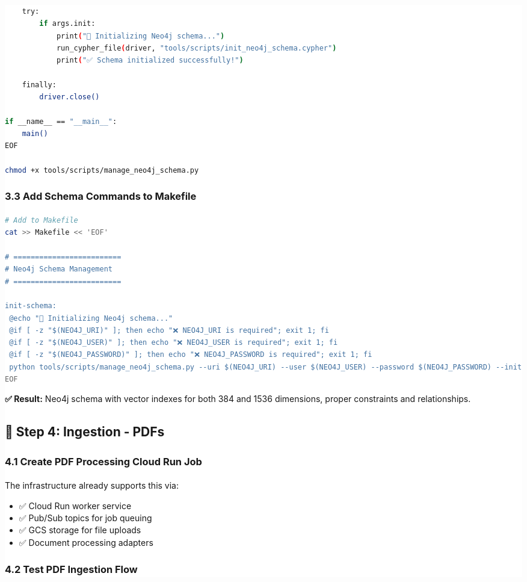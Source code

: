 ```bash
    try:
        if args.init:
            print("🔧 Initializing Neo4j schema...")
            run_cypher_file(driver, "tools/scripts/init_neo4j_schema.cypher")
            print("✅ Schema initialized successfully!")
            
    finally:
        driver.close()

if __name__ == "__main__":
    main()
EOF

chmod +x tools/scripts/manage_neo4j_schema.py
```

### 3.3 Add Schema Commands to Makefile

```bash
# Add to Makefile
cat >> Makefile << 'EOF'

# =========================
# Neo4j Schema Management
# =========================

init-schema:
 @echo "🔧 Initializing Neo4j schema..."
 @if [ -z "$(NEO4J_URI)" ]; then echo "❌ NEO4J_URI is required"; exit 1; fi
 @if [ -z "$(NEO4J_USER)" ]; then echo "❌ NEO4J_USER is required"; exit 1; fi
 @if [ -z "$(NEO4J_PASSWORD)" ]; then echo "❌ NEO4J_PASSWORD is required"; exit 1; fi
 python tools/scripts/manage_neo4j_schema.py --uri $(NEO4J_URI) --user $(NEO4J_USER) --password $(NEO4J_PASSWORD) --init
EOF
```

**✅ Result:** Neo4j schema with vector indexes for both 384 and 1536 dimensions, proper constraints and relationships.

## 📄 Step 4: Ingestion - PDFs

### 4.1 Create PDF Processing Cloud Run Job

The infrastructure already supports this via:

- ✅ Cloud Run worker service
- ✅ Pub/Sub topics for job queuing
- ✅ GCS storage for file uploads
- ✅ Document processing adapters

### 4.2 Test PDF Ingestion Flow
